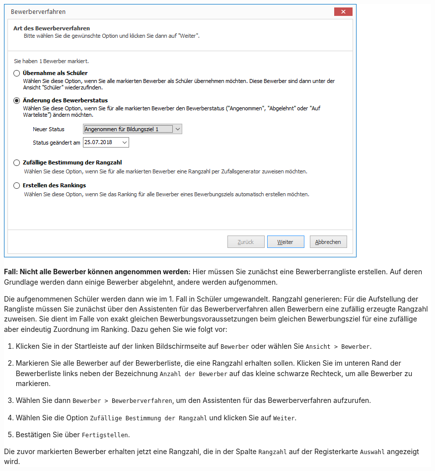 ![Wählen Sie hier z.B. den Status `Angenommen für Bildungsziel 1` und geben Sie das Datum der Statusänderung ein](../assets/images/bewerber/24bewerbungsverfahren2.png)


**Fall: Nicht alle Bewerber können angenommen werden:** Hier müssen Sie zunächst eine Bewerberrangliste erstellen. Auf deren Grundlage werden dann einige Bewerber abgelehnt, andere werden aufgenommen. 

Die aufgenommenen Schüler werden dann wie im 1. Fall in Schüler umgewandelt.
Rangzahl generieren: Für die Aufstellung der Rangliste müssen Sie zunächst über den Assistenten für das Bewerberverfahren allen Bewerbern eine zufällig erzeugte Rangzahl zuweisen. Sie dient im Falle von exakt gleichen Bewerbungsvoraussetzungen beim gleichen Bewerbungsziel für eine zufällige aber eindeutig Zuordnung im Ranking. Dazu gehen Sie wie folgt vor:

1. Klicken Sie in der Startleiste auf der linken Bildschirmseite auf `Bewerber` oder wählen Sie `Ansicht > Bewerber`.

2. Markieren Sie alle Bewerber auf der Bewerberliste, die eine Rangzahl erhalten sollen. Klicken Sie im unteren Rand der Bewerberliste links neben der Bezeichnung `Anzahl der Bewerber` auf das kleine schwarze Rechteck, um alle Bewerber zu markieren.

3. Wählen Sie dann `Bewerber > Bewerberverfahren`, um den Assistenten für das Bewerberverfahren aufzurufen.

4. Wählen Sie die Option `Zufällige Bestimmung der Rangzahl` und klicken Sie auf `Weiter`.

5. Bestätigen Sie über `Fertigstellen`.

Die zuvor markierten Bewerber erhalten jetzt eine Rangzahl, die in der Spalte `Rangzahl` auf der Registerkarte `Auswahl` angezeigt wird.

